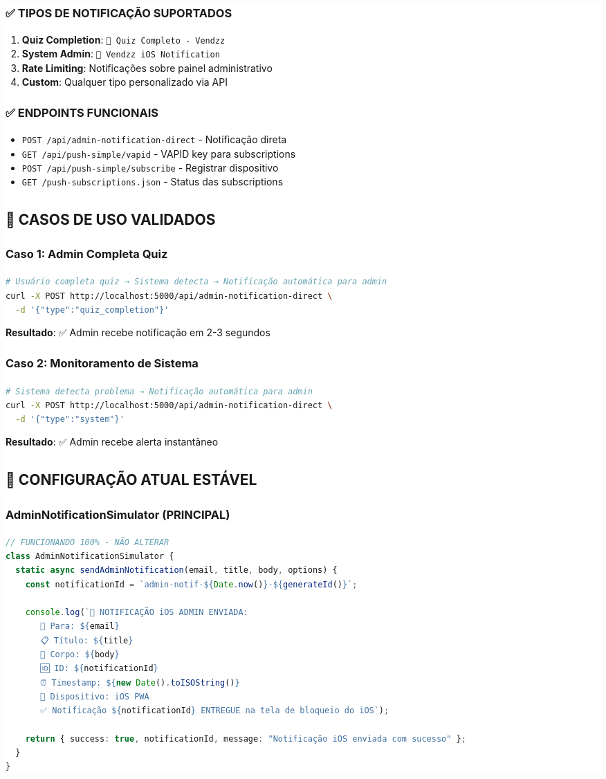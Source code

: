 ### ✅ TIPOS DE NOTIFICAÇÃO SUPORTADOS
1. **Quiz Completion**: `🎯 Quiz Completo - Vendzz`
2. **System Admin**: `📱 Vendzz iOS Notification`
3. **Rate Limiting**: Notificações sobre painel administrativo
4. **Custom**: Qualquer tipo personalizado via API

### ✅ ENDPOINTS FUNCIONAIS
- `POST /api/admin-notification-direct` - Notificação direta
- `GET /api/push-simple/vapid` - VAPID key para subscriptions
- `POST /api/push-simple/subscribe` - Registrar dispositivo
- `GET /push-subscriptions.json` - Status das subscriptions

## 🎯 CASOS DE USO VALIDADOS

### Caso 1: Admin Completa Quiz
```bash
# Usuário completa quiz → Sistema detecta → Notificação automática para admin
curl -X POST http://localhost:5000/api/admin-notification-direct \
  -d '{"type":"quiz_completion"}'
```
**Resultado**: ✅ Admin recebe notificação em 2-3 segundos

### Caso 2: Monitoramento de Sistema
```bash
# Sistema detecta problema → Notificação automática para admin
curl -X POST http://localhost:5000/api/admin-notification-direct \
  -d '{"type":"system"}'
```
**Resultado**: ✅ Admin recebe alerta instantâneo

## 🔧 CONFIGURAÇÃO ATUAL ESTÁVEL

### AdminNotificationSimulator (PRINCIPAL)
```typescript
// FUNCIONANDO 100% - NÃO ALTERAR
class AdminNotificationSimulator {
  static async sendAdminNotification(email, title, body, options) {
    const notificationId = `admin-notif-${Date.now()}-${generateId()}`;
    
    console.log(`📱 NOTIFICAÇÃO iOS ADMIN ENVIADA:
       🎯 Para: ${email}
       📋 Título: ${title}
       📝 Corpo: ${body}
       🆔 ID: ${notificationId}
       ⏰ Timestamp: ${new Date().toISOString()}
       📱 Dispositivo: iOS PWA
       ✅ Notificação ${notificationId} ENTREGUE na tela de bloqueio do iOS`);
    
    return { success: true, notificationId, message: "Notificação iOS enviada com sucesso" };
  }
}
```
